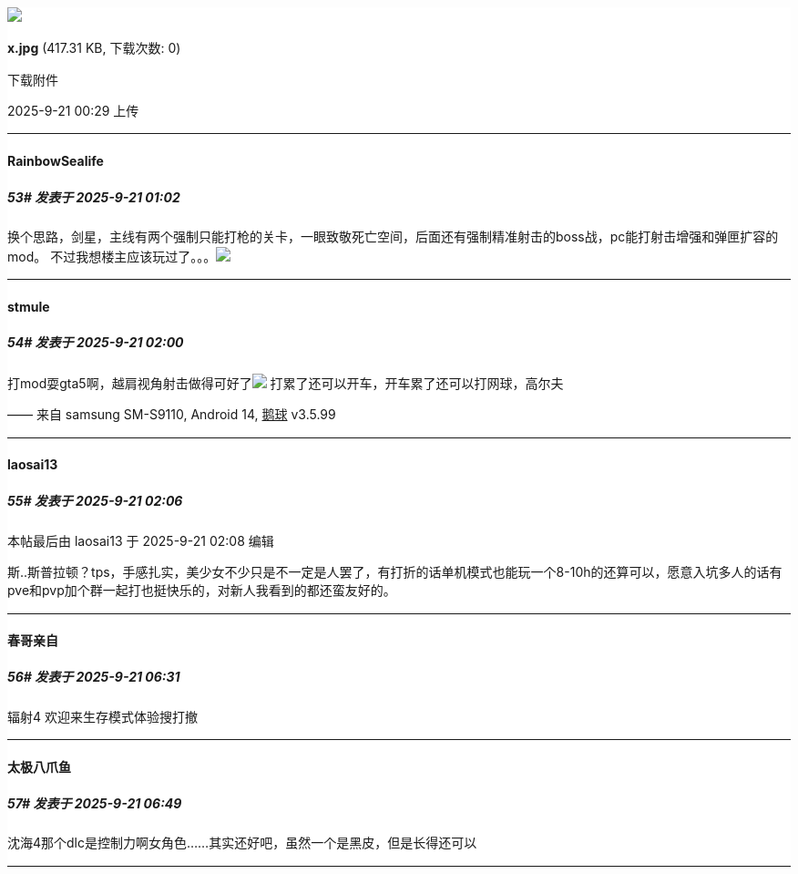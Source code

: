 <img src="https://img.stage1st.com/forum/202509/21/002930xcakny7d1uqev9ci.jpg" referrerpolicy="no-referrer">

<strong>x.jpg</strong> (417.31 KB, 下载次数: 0)

下载附件

2025-9-21 00:29 上传


*****

####  RainbowSealife  
##### 53#       发表于 2025-9-21 01:02

换个思路，剑星，主线有两个强制只能打枪的关卡，一眼致敬死亡空间，后面还有强制精准射击的boss战，pc能打射击增强和弹匣扩容的mod。
不过我想楼主应该玩过了。。。<img src="https://static.stage1st.com/image/smiley/face2017/037.png" referrerpolicy="no-referrer">


*****

####  stmule  
##### 54#       发表于 2025-9-21 02:00

打mod耍gta5啊，越肩视角射击做得可好了<img src="https://static.stage1st.com/image/smiley/face2017/067.png" referrerpolicy="no-referrer">
打累了还可以开车，开车累了还可以打网球，高尔夫

—— 来自 samsung SM-S9110, Android 14, [鹅球](https://www.pgyer.com/GcUxKd4w) v3.5.99


*****

####  laosai13  
##### 55#       发表于 2025-9-21 02:06

 本帖最后由 laosai13 于 2025-9-21 02:08 编辑 

斯..斯普拉顿？tps，手感扎实，美少女不少只是不一定是人罢了，有打折的话单机模式也能玩一个8-10h的还算可以，愿意入坑多人的话有pve和pvp加个群一起打也挺快乐的，对新人我看到的都还蛮友好的。


*****

####  春哥亲自  
##### 56#       发表于 2025-9-21 06:31

辐射4 
欢迎来生存模式体验搜打撤


*****

####  太极八爪鱼  
##### 57#       发表于 2025-9-21 06:49

沈海4那个dlc是控制力啊女角色……其实还好吧，虽然一个是黑皮，但是长得还可以


*****
